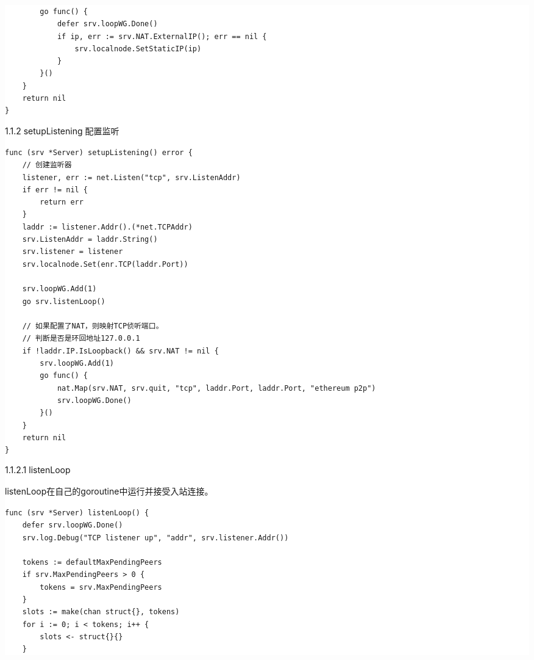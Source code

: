 			go func() {
				defer srv.loopWG.Done()
				if ip, err := srv.NAT.ExternalIP(); err == nil {
					srv.localnode.SetStaticIP(ip)
				}
			}()
		}
		return nil
	}

1.1.2 setupListening
配置监听

	func (srv *Server) setupListening() error {
		// 创建监听器
		listener, err := net.Listen("tcp", srv.ListenAddr)
		if err != nil {
			return err
		}
		laddr := listener.Addr().(*net.TCPAddr)
		srv.ListenAddr = laddr.String()
		srv.listener = listener                              
		srv.localnode.Set(enr.TCP(laddr.Port))
	
		srv.loopWG.Add(1)
		go srv.listenLoop()
	
		// 如果配置了NAT，则映射TCP侦听端口。
		// 判断是否是环回地址127.0.0.1
		if !laddr.IP.IsLoopback() && srv.NAT != nil {
			srv.loopWG.Add(1)
			go func() {
				nat.Map(srv.NAT, srv.quit, "tcp", laddr.Port, laddr.Port, "ethereum p2p")
				srv.loopWG.Done()
			}()
		}
		return nil
	}


1.1.2.1 listenLoop

listenLoop在自己的goroutine中运行并接受入站连接。

	func (srv *Server) listenLoop() {
		defer srv.loopWG.Done()
		srv.log.Debug("TCP listener up", "addr", srv.listener.Addr())
	
		tokens := defaultMaxPendingPeers
		if srv.MaxPendingPeers > 0 {
			tokens = srv.MaxPendingPeers
		}
		slots := make(chan struct{}, tokens)
		for i := 0; i < tokens; i++ {
			slots <- struct{}{}
		}
	